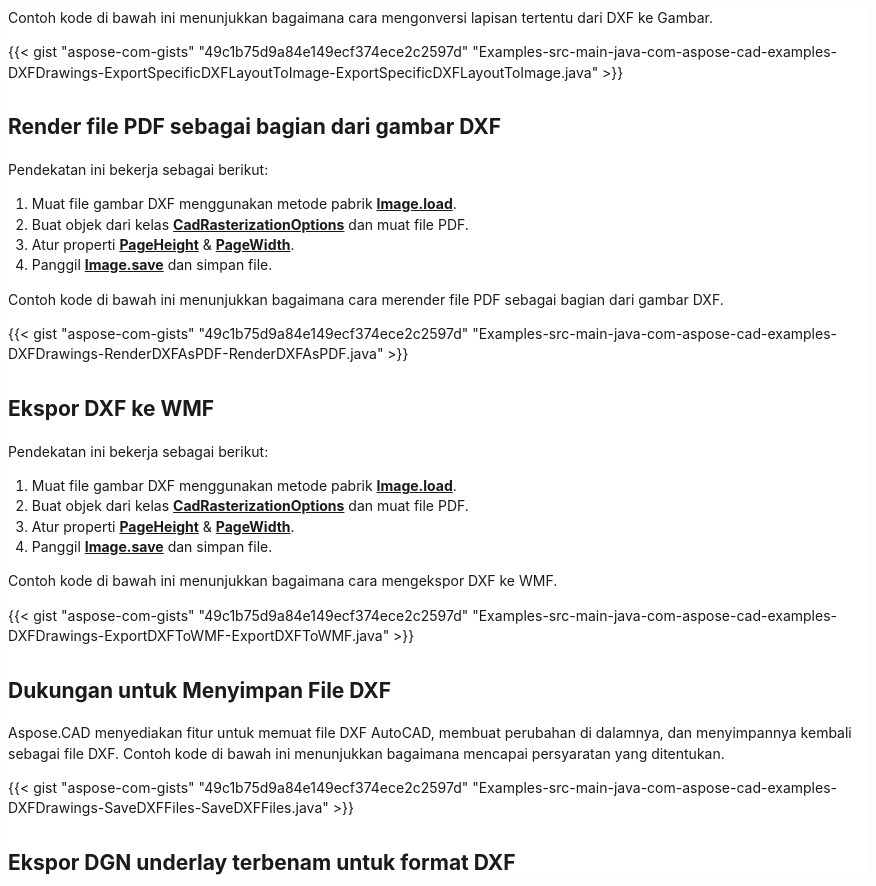 Contoh kode di bawah ini menunjukkan bagaimana cara mengonversi lapisan tertentu dari DXF ke Gambar.

{{< gist "aspose-com-gists" "49c1b75d9a84e149ecf374ece2c2597d" "Examples-src-main-java-com-aspose-cad-examples-DXFDrawings-ExportSpecificDXFLayoutToImage-ExportSpecificDXFLayoutToImage.java" >}}

## **Render file PDF sebagai bagian dari gambar DXF**

Pendekatan ini bekerja sebagai berikut:

1. Muat file gambar DXF menggunakan metode pabrik [**Image.load**](https://reference.aspose.com/cad/java/com.aspose.cad/Image#load-java.io.InputStream-).
1. Buat objek dari kelas [**CadRasterizationOptions**](https://reference.aspose.com/cad/java/com.aspose.cad.imageoptions/CadRasterizationOptions) dan muat file PDF.
1. Atur properti [**PageHeight**](https://reference.aspose.com/cad/java/com.aspose.cad.imageoptions/VectorRasterizationOptions#setPageHeight-float-) & [**PageWidth**](https://reference.aspose.com/cad/java/com.aspose.cad.imageoptions/VectorRasterizationOptions#setPageWidth-float-).
1. Panggil [**Image.save**](https://reference.aspose.com/cad/java/com.aspose.cad/Image#save--) dan simpan file.

Contoh kode di bawah ini menunjukkan bagaimana cara merender file PDF sebagai bagian dari gambar DXF.

{{< gist "aspose-com-gists" "49c1b75d9a84e149ecf374ece2c2597d" "Examples-src-main-java-com-aspose-cad-examples-DXFDrawings-RenderDXFAsPDF-RenderDXFAsPDF.java" >}}

## **Ekspor DXF ke WMF**

Pendekatan ini bekerja sebagai berikut:

1. Muat file gambar DXF menggunakan metode pabrik [**Image.load**](https://reference.aspose.com/cad/java/com.aspose.cad/Image#load-java.io.InputStream-).
1. Buat objek dari kelas [**CadRasterizationOptions**](https://reference.aspose.com/cad/java/com.aspose.cad.imageoptions/CadRasterizationOptions) dan muat file PDF.
1. Atur properti [**PageHeight**](https://reference.aspose.com/cad/java/com.aspose.cad.imageoptions/VectorRasterizationOptions#setPageHeight-float-) & [**PageWidth**](https://reference.aspose.com/cad/java/com.aspose.cad.imageoptions/VectorRasterizationOptions#setPageWidth-float-).
1. Panggil [**Image.save**](https://reference.aspose.com/cad/java/com.aspose.cad/Image#save--) dan simpan file.

Contoh kode di bawah ini menunjukkan bagaimana cara mengekspor DXF ke WMF.

{{< gist "aspose-com-gists" "49c1b75d9a84e149ecf374ece2c2597d" "Examples-src-main-java-com-aspose-cad-examples-DXFDrawings-ExportDXFToWMF-ExportDXFToWMF.java" >}}

## **Dukungan untuk Menyimpan File DXF**

Aspose.CAD menyediakan fitur untuk memuat file DXF AutoCAD, membuat perubahan di dalamnya, dan menyimpannya kembali sebagai file DXF. Contoh kode di bawah ini menunjukkan bagaimana mencapai persyaratan yang ditentukan.

{{< gist "aspose-com-gists" "49c1b75d9a84e149ecf374ece2c2597d" "Examples-src-main-java-com-aspose-cad-examples-DXFDrawings-SaveDXFFiles-SaveDXFFiles.java" >}}

## **Ekspor DGN underlay terbenam untuk format DXF**
